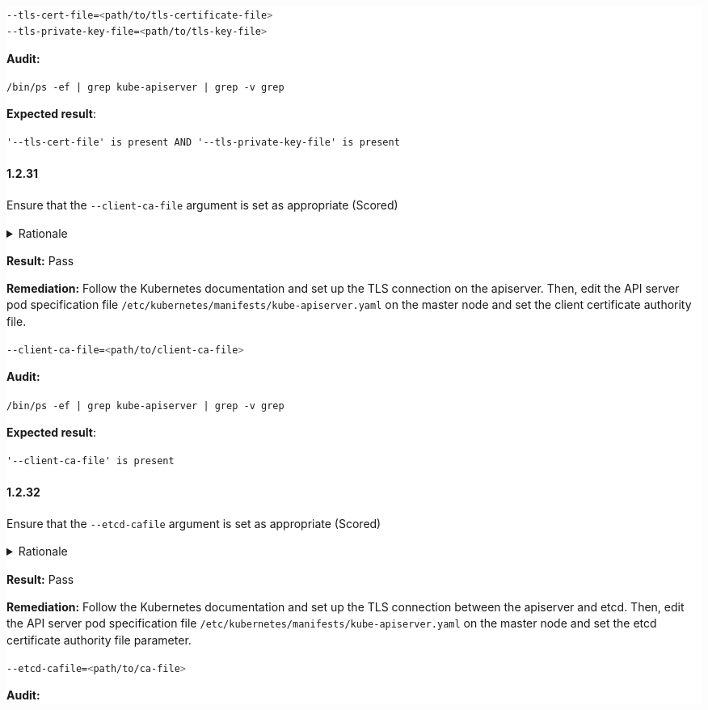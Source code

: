 ``` bash
--tls-cert-file=<path/to/tls-certificate-file>
--tls-private-key-file=<path/to/tls-key-file>
```

**Audit:**

```
/bin/ps -ef | grep kube-apiserver | grep -v grep
```

**Expected result**:

```
'--tls-cert-file' is present AND '--tls-private-key-file' is present
```

#### 1.2.31
Ensure that the `--client-ca-file` argument is set as appropriate (Scored)
<details><summary>Rationale</summary></details>

**Result:** Pass

**Remediation:**
Follow the Kubernetes documentation and set up the TLS connection on the apiserver.
Then, edit the API server pod specification file `/etc/kubernetes/manifests/kube-apiserver.yaml`
on the master node and set the client certificate authority file.

``` bash
--client-ca-file=<path/to/client-ca-file>
```

**Audit:**

```
/bin/ps -ef | grep kube-apiserver | grep -v grep
```

**Expected result**:

```
'--client-ca-file' is present
```

#### 1.2.32
Ensure that the `--etcd-cafile` argument is set as appropriate (Scored)
<details><summary>Rationale</summary></details>

**Result:** Pass

**Remediation:**
Follow the Kubernetes documentation and set up the TLS connection between the apiserver and etcd.
Then, edit the API server pod specification file `/etc/kubernetes/manifests/kube-apiserver.yaml`
on the master node and set the etcd certificate authority file parameter.

``` bash
--etcd-cafile=<path/to/ca-file>
```

**Audit:**
